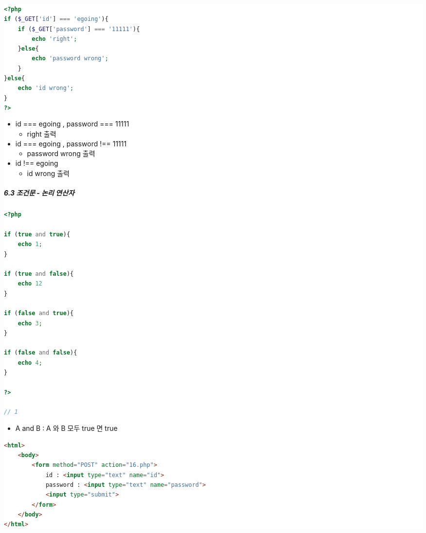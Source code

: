 ```php
<?php
if ($_GET['id'] === 'egoing'){
    if ($_GET['password'] === '11111'){
        echo 'right';
    }else{
        echo 'password wrong';
    }
}else{
    echo 'id wrong';
}
?>
```

* id === egoing , password === 11111
  * right 출력
* id === egoing , password !== 11111
  * password wrong 출력
* id !== egoing
  * id wrong 출력





##### 6.3 조건문 - 논리 연산자

```php
<?php

if (true and true){
    echo 1;
}

if (true and false){
    echo 12
}

if (false and true){
    echo 3;
}

if (false and false){
    echo 4;
}

?>
  
// 1
```

* A and B : A 와 B 모두 true 면 true

```html
<html>
    <body>
        <form method="POST" action="16.php">
            id : <input type="text" name="id">
            password : <input type="text" name="password">
            <input type="submit">
        </form>
    </body>
</html>
```
